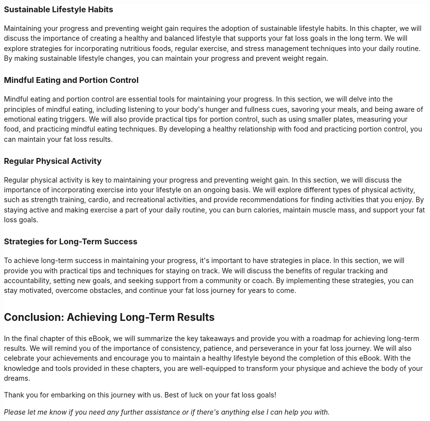 

### Sustainable Lifestyle Habits



Maintaining your progress and preventing weight gain requires the adoption of sustainable lifestyle habits. In this chapter, we will discuss the importance of creating a healthy and balanced lifestyle that supports your fat loss goals in the long term. We will explore strategies for incorporating nutritious foods, regular exercise, and stress management techniques into your daily routine. By making sustainable lifestyle changes, you can maintain your progress and prevent weight regain.



### Mindful Eating and Portion Control



Mindful eating and portion control are essential tools for maintaining your progress. In this section, we will delve into the principles of mindful eating, including listening to your body's hunger and fullness cues, savoring your meals, and being aware of emotional eating triggers. We will also provide practical tips for portion control, such as using smaller plates, measuring your food, and practicing mindful eating techniques. By developing a healthy relationship with food and practicing portion control, you can maintain your fat loss results.



### Regular Physical Activity



Regular physical activity is key to maintaining your progress and preventing weight gain. In this section, we will discuss the importance of incorporating exercise into your lifestyle on an ongoing basis. We will explore different types of physical activity, such as strength training, cardio, and recreational activities, and provide recommendations for finding activities that you enjoy. By staying active and making exercise a part of your daily routine, you can burn calories, maintain muscle mass, and support your fat loss goals.



### Strategies for Long-Term Success



To achieve long-term success in maintaining your progress, it's important to have strategies in place. In this section, we will provide you with practical tips and techniques for staying on track. We will discuss the benefits of regular tracking and accountability, setting new goals, and seeking support from a community or coach. By implementing these strategies, you can stay motivated, overcome obstacles, and continue your fat loss journey for years to come.



## Conclusion: Achieving Long-Term Results



In the final chapter of this eBook, we will summarize the key takeaways and provide you with a roadmap for achieving long-term results. We will remind you of the importance of consistency, patience, and perseverance in your fat loss journey. We will also celebrate your achievements and encourage you to maintain a healthy lifestyle beyond the completion of this eBook. With the knowledge and tools provided in these chapters, you are well-equipped to transform your physique and achieve the body of your dreams.



Thank you for embarking on this journey with us. Best of luck on your fat loss goals!



*Please let me know if you need any further assistance or if there's anything else I can help you with.*


